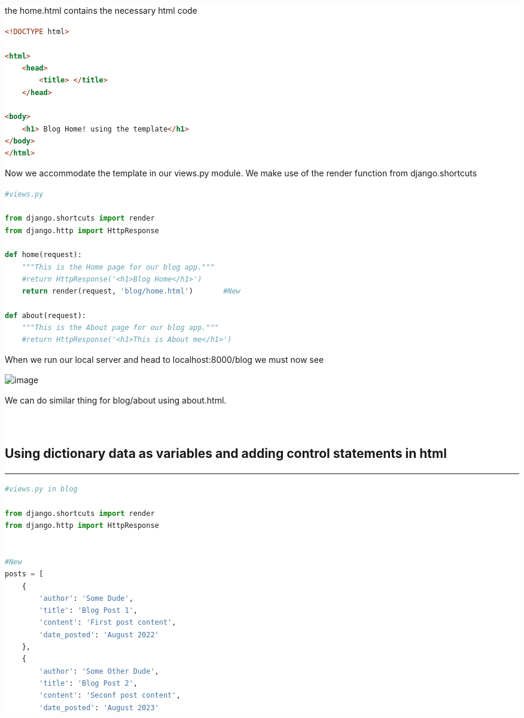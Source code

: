 

the home.html contains the necessary html code 
```html
<!DOCTYPE html>

<html>
    <head>
        <title> </title>
    </head>

<body>
    <h1> Blog Home! using the template</h1>
</body>
</html>
```

Now we accommodate the template in our views.py module. We make use of the render function from django.shortcuts

```python
#views.py 

from django.shortcuts import render
from django.http import HttpResponse

def home(request):
    """This is the Home page for our blog app."""
    #return HttpResponse('<h1>Blog Home</h1>')
    return render(request, 'blog/home.html')       #New

def about(request):
    """This is the About page for our blog app."""
    #return HttpResponse('<h1>This is About me</h1>')
```

When we run our local server and head to localhost:8000/blog we must now see

![image](./_assets/template-home.png)

We can do similar thing for blog/about using about.html.

<br/>

## Using dictionary data as variables and adding control statements in html
---
```python
#views.py in blog

from django.shortcuts import render
from django.http import HttpResponse


#New
posts = [
    {
        'author': 'Some Dude',
        'title': 'Blog Post 1',
        'content': 'First post content',
        'date_posted': 'August 2022'
    },
    {
        'author': 'Some Other Dude',
        'title': 'Blog Post 2',
        'content': 'Seconf post content',
        'date_posted': 'August 2023'
```